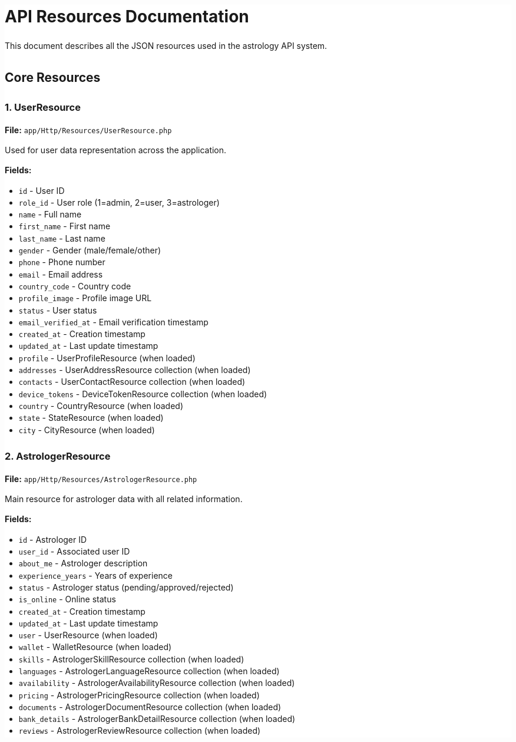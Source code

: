 # API Resources Documentation

This document describes all the JSON resources used in the astrology API system.

## Core Resources

### 1. UserResource
**File:** `app/Http/Resources/UserResource.php`

Used for user data representation across the application.

**Fields:**
- `id` - User ID
- `role_id` - User role (1=admin, 2=user, 3=astrologer)
- `name` - Full name
- `first_name` - First name
- `last_name` - Last name
- `gender` - Gender (male/female/other)
- `phone` - Phone number
- `email` - Email address
- `country_code` - Country code
- `profile_image` - Profile image URL
- `status` - User status
- `email_verified_at` - Email verification timestamp
- `created_at` - Creation timestamp
- `updated_at` - Last update timestamp
- `profile` - UserProfileResource (when loaded)
- `addresses` - UserAddressResource collection (when loaded)
- `contacts` - UserContactResource collection (when loaded)
- `device_tokens` - DeviceTokenResource collection (when loaded)
- `country` - CountryResource (when loaded)
- `state` - StateResource (when loaded)
- `city` - CityResource (when loaded)

### 2. AstrologerResource
**File:** `app/Http/Resources/AstrologerResource.php`

Main resource for astrologer data with all related information.

**Fields:**
- `id` - Astrologer ID
- `user_id` - Associated user ID
- `about_me` - Astrologer description
- `experience_years` - Years of experience
- `status` - Astrologer status (pending/approved/rejected)
- `is_online` - Online status
- `created_at` - Creation timestamp
- `updated_at` - Last update timestamp
- `user` - UserResource (when loaded)
- `wallet` - WalletResource (when loaded)
- `skills` - AstrologerSkillResource collection (when loaded)
- `languages` - AstrologerLanguageResource collection (when loaded)
- `availability` - AstrologerAvailabilityResource collection (when loaded)
- `pricing` - AstrologerPricingResource collection (when loaded)
- `documents` - AstrologerDocumentResource collection (when loaded)
- `bank_details` - AstrologerBankDetailResource collection (when loaded)
- `reviews` - AstrologerReviewResource collection (when loaded)
